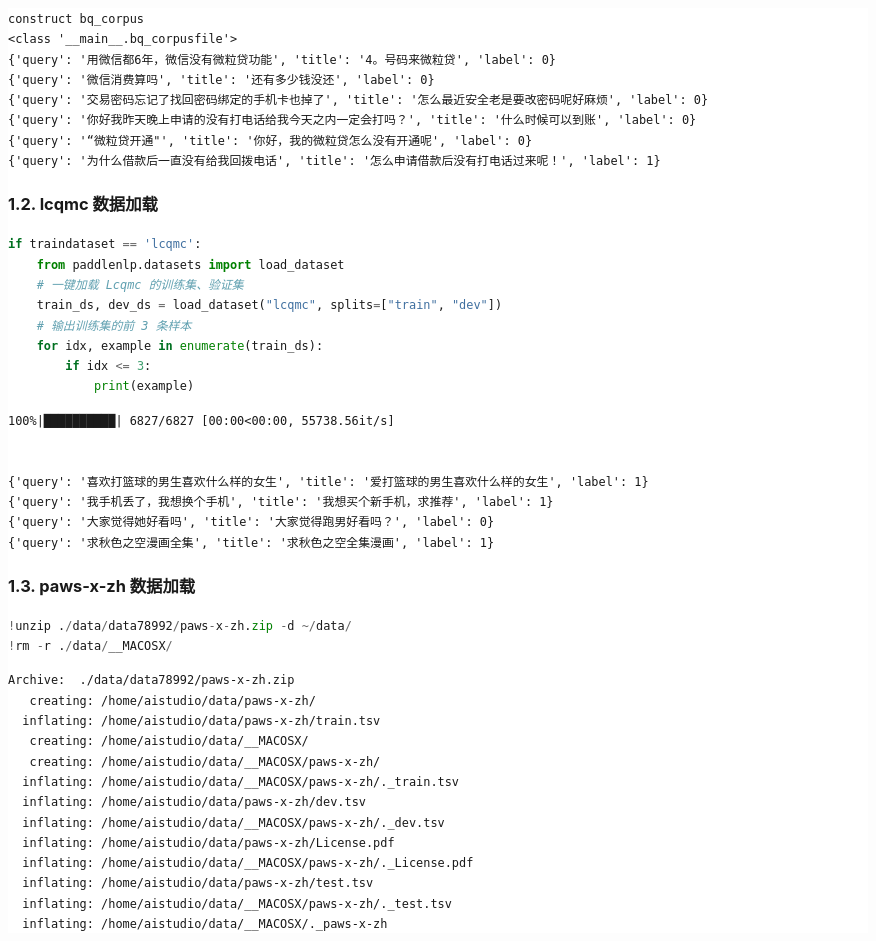     construct bq_corpus
    <class '__main__.bq_corpusfile'>
    {'query': '用微信都6年，微信没有微粒贷功能', 'title': '4。号码来微粒贷', 'label': 0}
    {'query': '微信消费算吗', 'title': '还有多少钱没还', 'label': 0}
    {'query': '交易密码忘记了找回密码绑定的手机卡也掉了', 'title': '怎么最近安全老是要改密码呢好麻烦', 'label': 0}
    {'query': '你好我昨天晚上申请的没有打电话给我今天之内一定会打吗？', 'title': '什么时候可以到账', 'label': 0}
    {'query': '“微粒贷开通"', 'title': '你好，我的微粒贷怎么没有开通呢', 'label': 0}
    {'query': '为什么借款后一直没有给我回拨电话', 'title': '怎么申请借款后没有打电话过来呢！', 'label': 1}


### 1.2. lcqmc 数据加载


```python
if traindataset == 'lcqmc':
    from paddlenlp.datasets import load_dataset
    # 一键加载 Lcqmc 的训练集、验证集
    train_ds, dev_ds = load_dataset("lcqmc", splits=["train", "dev"])
    # 输出训练集的前 3 条样本
    for idx, example in enumerate(train_ds):
        if idx <= 3:
            print(example)
```

    100%|██████████| 6827/6827 [00:00<00:00, 55738.56it/s]


    {'query': '喜欢打篮球的男生喜欢什么样的女生', 'title': '爱打篮球的男生喜欢什么样的女生', 'label': 1}
    {'query': '我手机丢了，我想换个手机', 'title': '我想买个新手机，求推荐', 'label': 1}
    {'query': '大家觉得她好看吗', 'title': '大家觉得跑男好看吗？', 'label': 0}
    {'query': '求秋色之空漫画全集', 'title': '求秋色之空全集漫画', 'label': 1}


### 1.3. paws-x-zh 数据加载


```python
!unzip ./data/data78992/paws-x-zh.zip -d ~/data/
!rm -r ./data/__MACOSX/
```

    Archive:  ./data/data78992/paws-x-zh.zip
       creating: /home/aistudio/data/paws-x-zh/
      inflating: /home/aistudio/data/paws-x-zh/train.tsv  
       creating: /home/aistudio/data/__MACOSX/
       creating: /home/aistudio/data/__MACOSX/paws-x-zh/
      inflating: /home/aistudio/data/__MACOSX/paws-x-zh/._train.tsv  
      inflating: /home/aistudio/data/paws-x-zh/dev.tsv  
      inflating: /home/aistudio/data/__MACOSX/paws-x-zh/._dev.tsv  
      inflating: /home/aistudio/data/paws-x-zh/License.pdf  
      inflating: /home/aistudio/data/__MACOSX/paws-x-zh/._License.pdf  
      inflating: /home/aistudio/data/paws-x-zh/test.tsv  
      inflating: /home/aistudio/data/__MACOSX/paws-x-zh/._test.tsv  
      inflating: /home/aistudio/data/__MACOSX/._paws-x-zh  


